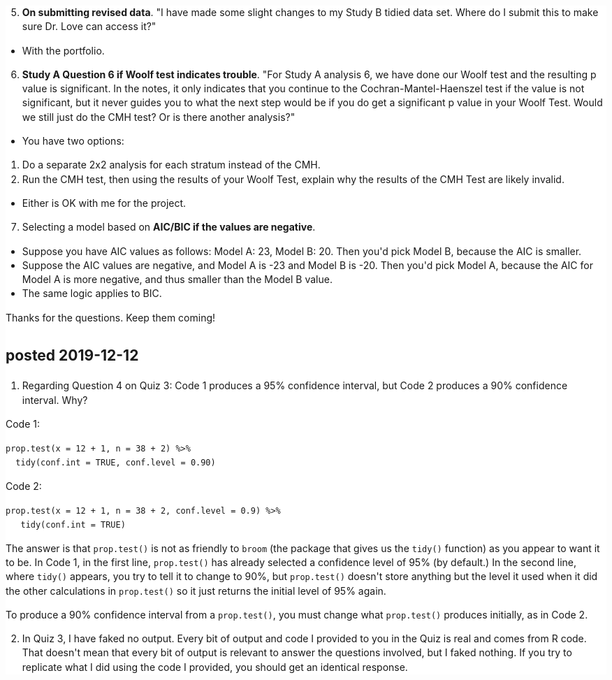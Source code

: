 5. **On submitting revised data**. "I have made some slight changes to my Study B tidied data set. Where do I submit this to make sure Dr. Love can access it?"

- With the portfolio.

6. **Study A Question 6 if Woolf test indicates trouble**. "For Study A analysis 6, we have done our Woolf test and the resulting p value is significant. In the notes, it only indicates that you continue to the Cochran-Mantel-Haenszel test if the value is not significant, but it never guides you to what the next step would be if you do get a significant p value in your Woolf Test. Would we still just do the CMH test? Or is there another analysis?"

- You have two options:

1. Do a separate 2x2 analysis for each stratum instead of the CMH.
2. Run the CMH test, then using the results of your Woolf Test, explain why the results of the CMH Test are likely invalid.

- Either is OK with me for the project.

7. Selecting a model based on **AIC/BIC if the values are negative**. 

- Suppose you have AIC values as follows: Model A: 23, Model B: 20. Then you'd pick Model B, because the AIC is smaller.
- Suppose the AIC values are negative, and Model A is -23 and Model B is -20. Then you'd pick Model A, because the AIC for Model A is more negative, and thus smaller than the Model B value.
- The same logic applies to BIC.

Thanks for the questions. Keep them coming!

## posted 2019-12-12

1. Regarding Question 4 on Quiz 3: Code 1 produces a 95% confidence interval, but Code 2 produces a 90% confidence interval. Why?

Code 1: 
```
prop.test(x = 12 + 1, n = 38 + 2) %>%
  tidy(conf.int = TRUE, conf.level = 0.90)
```

Code 2: 
```
prop.test(x = 12 + 1, n = 38 + 2, conf.level = 0.9) %>%
   tidy(conf.int = TRUE)
```

The answer is that `prop.test()` is not as friendly to `broom` (the package that gives us the `tidy()` function) as you appear to want it to be. In Code 1, in the first line, `prop.test()` has already selected a confidence level of 95% (by default.) In the second line, where `tidy()` appears, you try to tell it to change to 90%, but `prop.test()` doesn't store anything but the level it used when it did the other calculations in `prop.test()` so it just returns the initial level of 95% again. 

To produce a 90% confidence interval from a `prop.test()`, you must change what `prop.test()` produces initially, as in Code 2.

2. In Quiz 3, I have faked no output. Every bit of output and code I provided to you in the Quiz is real and comes from R code. That doesn't mean that every bit of output is relevant to answer the questions involved, but I faked nothing. If you try to replicate what I did using the code I provided, you should get an identical response.

